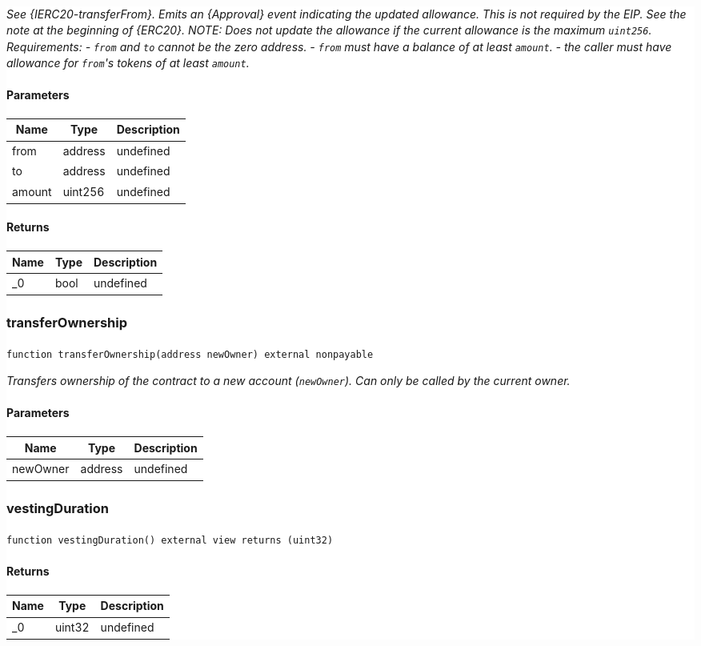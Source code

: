 

*See {IERC20-transferFrom}. Emits an {Approval} event indicating the updated allowance. This is not required by the EIP. See the note at the beginning of {ERC20}. NOTE: Does not update the allowance if the current allowance is the maximum `uint256`. Requirements: - `from` and `to` cannot be the zero address. - `from` must have a balance of at least `amount`. - the caller must have allowance for ``from``&#39;s tokens of at least `amount`.*

#### Parameters

| Name | Type | Description |
|---|---|---|
| from | address | undefined |
| to | address | undefined |
| amount | uint256 | undefined |

#### Returns

| Name | Type | Description |
|---|---|---|
| _0 | bool | undefined |

### transferOwnership

```solidity
function transferOwnership(address newOwner) external nonpayable
```



*Transfers ownership of the contract to a new account (`newOwner`). Can only be called by the current owner.*

#### Parameters

| Name | Type | Description |
|---|---|---|
| newOwner | address | undefined |

### vestingDuration

```solidity
function vestingDuration() external view returns (uint32)
```






#### Returns

| Name | Type | Description |
|---|---|---|
| _0 | uint32 | undefined |
